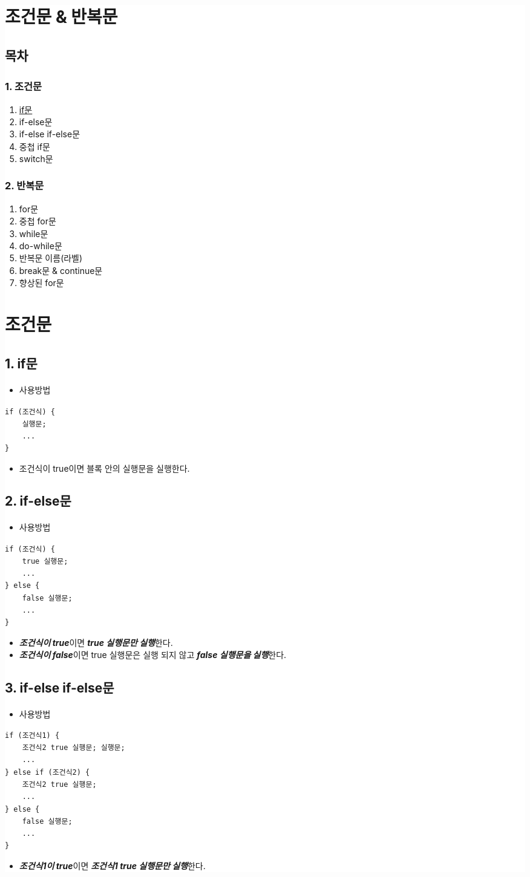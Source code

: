 # 조건문 & 반복문
## 목차
### 1. 조건문
1. [if문](#1-if문)
1. if-else문
1. if-else if-else문
1. 중첩 if문
1. switch문

### 2. 반복문
1. for문
1. 중첩 for문
1. while문
1. do-while문
1. 반복문 이름(라벨)
1. break문 & continue문
1. 향상된 for문


# 조건문
## 1. if문
- 사용방법
```
if (조건식) {
    실행문;
    ...
}
```
- 조건식이 true이면 블록 안의 실행문을 실행한다.
## 2. if-else문
- 사용방법
```
if (조건식) {
    true 실행문;
    ...
} else {
    false 실행문;
    ...
}
```
- ***조건식이 true***이면 ***true 실행문만 실행***한다.
- ***조건식이 false***이면 true 실행문은 실행 되지 않고 ***false 실행문을 실행***한다. 
## 3. if-else if-else문
- 사용방법
```
if (조건식1) {
    조건식2 true 실행문; 실행문;
    ...
} else if (조건식2) {
    조건식2 true 실행문;
    ...
} else {
    false 실행문;
    ...
}
```
- ***조건식1이 true***이면 ***조건식1 true 실행문만 실행***한다.